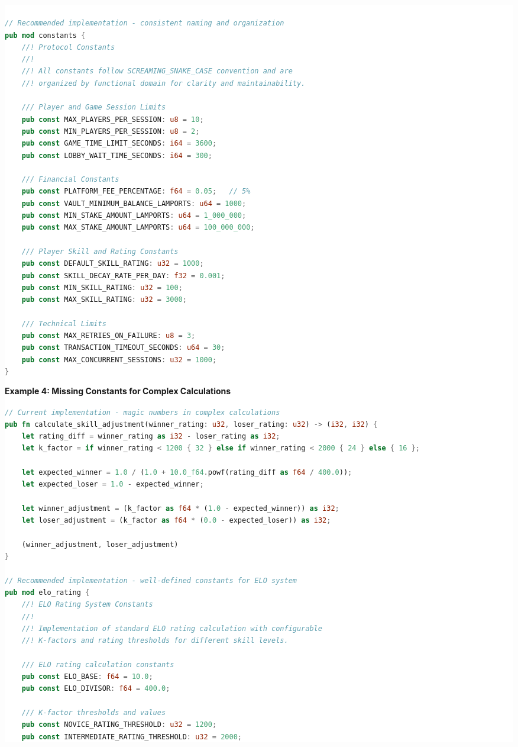 ```rust

// Recommended implementation - consistent naming and organization
pub mod constants {
    //! Protocol Constants
    //!
    //! All constants follow SCREAMING_SNAKE_CASE convention and are
    //! organized by functional domain for clarity and maintainability.

    /// Player and Game Session Limits
    pub const MAX_PLAYERS_PER_SESSION: u8 = 10;
    pub const MIN_PLAYERS_PER_SESSION: u8 = 2;
    pub const GAME_TIME_LIMIT_SECONDS: i64 = 3600;
    pub const LOBBY_WAIT_TIME_SECONDS: i64 = 300;

    /// Financial Constants
    pub const PLATFORM_FEE_PERCENTAGE: f64 = 0.05;   // 5%
    pub const VAULT_MINIMUM_BALANCE_LAMPORTS: u64 = 1000;
    pub const MIN_STAKE_AMOUNT_LAMPORTS: u64 = 1_000_000;
    pub const MAX_STAKE_AMOUNT_LAMPORTS: u64 = 100_000_000;

    /// Player Skill and Rating Constants
    pub const DEFAULT_SKILL_RATING: u32 = 1000;
    pub const SKILL_DECAY_RATE_PER_DAY: f32 = 0.001;
    pub const MIN_SKILL_RATING: u32 = 100;
    pub const MAX_SKILL_RATING: u32 = 3000;

    /// Technical Limits
    pub const MAX_RETRIES_ON_FAILURE: u8 = 3;
    pub const TRANSACTION_TIMEOUT_SECONDS: u64 = 30;
    pub const MAX_CONCURRENT_SESSIONS: u32 = 1000;
}
```

**Example 4: Missing Constants for Complex Calculations**
```rust
// Current implementation - magic numbers in complex calculations
pub fn calculate_skill_adjustment(winner_rating: u32, loser_rating: u32) -> (i32, i32) {
    let rating_diff = winner_rating as i32 - loser_rating as i32;
    let k_factor = if winner_rating < 1200 { 32 } else if winner_rating < 2000 { 24 } else { 16 };

    let expected_winner = 1.0 / (1.0 + 10.0_f64.powf(rating_diff as f64 / 400.0));
    let expected_loser = 1.0 - expected_winner;

    let winner_adjustment = (k_factor as f64 * (1.0 - expected_winner)) as i32;
    let loser_adjustment = (k_factor as f64 * (0.0 - expected_loser)) as i32;

    (winner_adjustment, loser_adjustment)
}

// Recommended implementation - well-defined constants for ELO system
pub mod elo_rating {
    //! ELO Rating System Constants
    //!
    //! Implementation of standard ELO rating calculation with configurable
    //! K-factors and rating thresholds for different skill levels.

    /// ELO rating calculation constants
    pub const ELO_BASE: f64 = 10.0;
    pub const ELO_DIVISOR: f64 = 400.0;

    /// K-factor thresholds and values
    pub const NOVICE_RATING_THRESHOLD: u32 = 1200;
    pub const INTERMEDIATE_RATING_THRESHOLD: u32 = 2000;

```